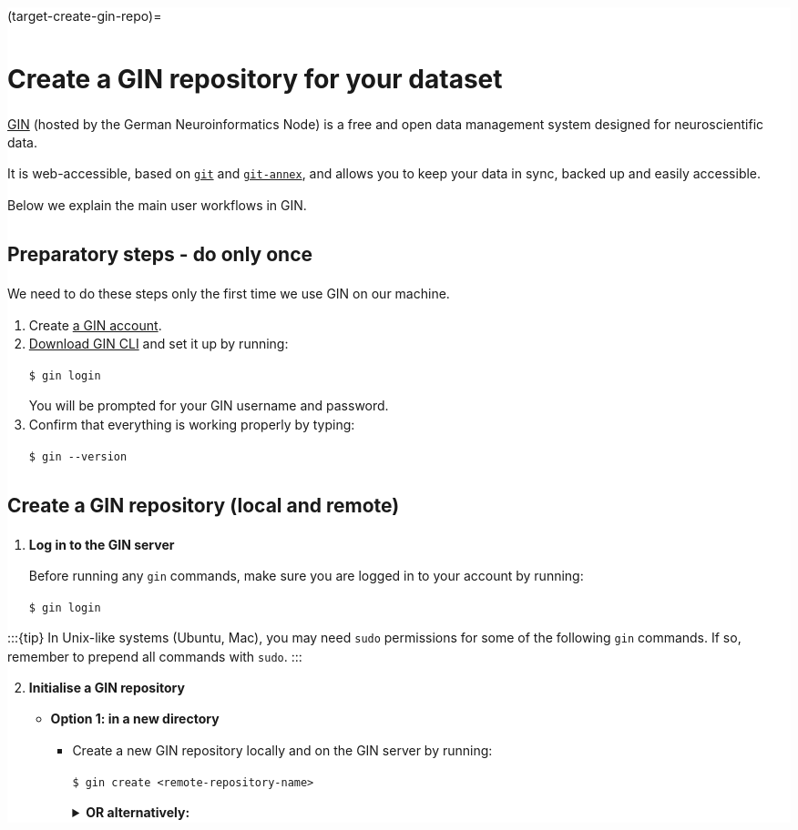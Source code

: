 (target-create-gin-repo)=
# Create a GIN repository for your dataset

[GIN](https://gin.g-node.org/G-Node/Info/wiki) (hosted by the German Neuroinformatics Node) is a free and open data management system designed for neuroscientific data.

It is web-accessible, based on [`git`](https://git-scm.com/) and [`git-annex`](https://git-annex.branchable.com/), and allows you to keep your data in sync, backed up and easily accessible.

Below we explain the main user workflows in GIN.


## Preparatory steps - do only once

We need to do these steps only the first time we use GIN on our machine.

1. Create [a GIN account](https://gin.g-node.org/user/sign_up).
2. [Download GIN CLI](https://gin.g-node.org/G-Node/Info/wiki/GIN+CLI+Setup#setup-gin-client) and set it up by running:
   ```
   $ gin login
   ```
   You will be prompted for your GIN username and password.
3. Confirm that everything is working properly by typing:
   ```
   $ gin --version
   ```

## Create a GIN repository (local and remote)

1. **Log in to the GIN server**

   Before running any `gin` commands, make sure you are logged in to your account by running:

   ```
   $ gin login
   ```
   

:::{tip}
In Unix-like systems (Ubuntu, Mac), you may need `sudo` permissions for some of the following `gin` commands. If so, remember to prepend all commands with `sudo`.
:::

2. **Initialise a GIN repository**

   - **Option 1: in a new directory**

     - Create a new GIN repository locally and on the GIN server by running:

       ```
       $ gin create <remote-repository-name>
       ```

        <details><summary> <b> OR alternatively: </b> </summary>

       Create a repository in the GIN server [from the browser](https://gin.g-node.org/repo/create), and download it locally to your local workspace by running:
